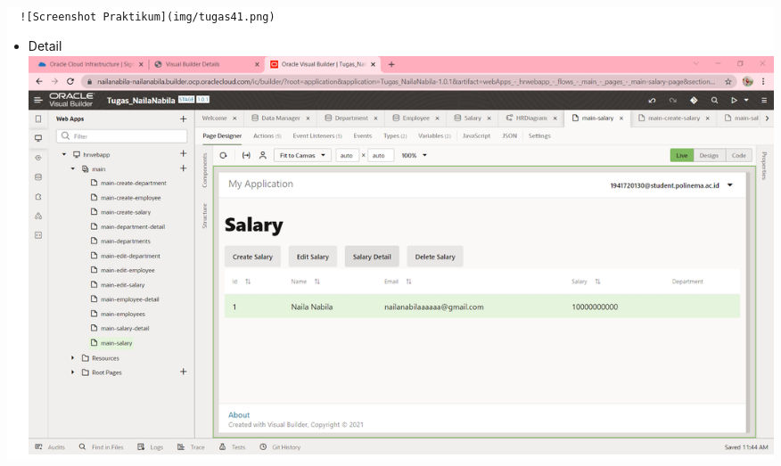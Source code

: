       ![Screenshot Praktikum](img/tugas41.png)

   - Detail
      ![Screenshot Praktikum](img/tugas42.png)